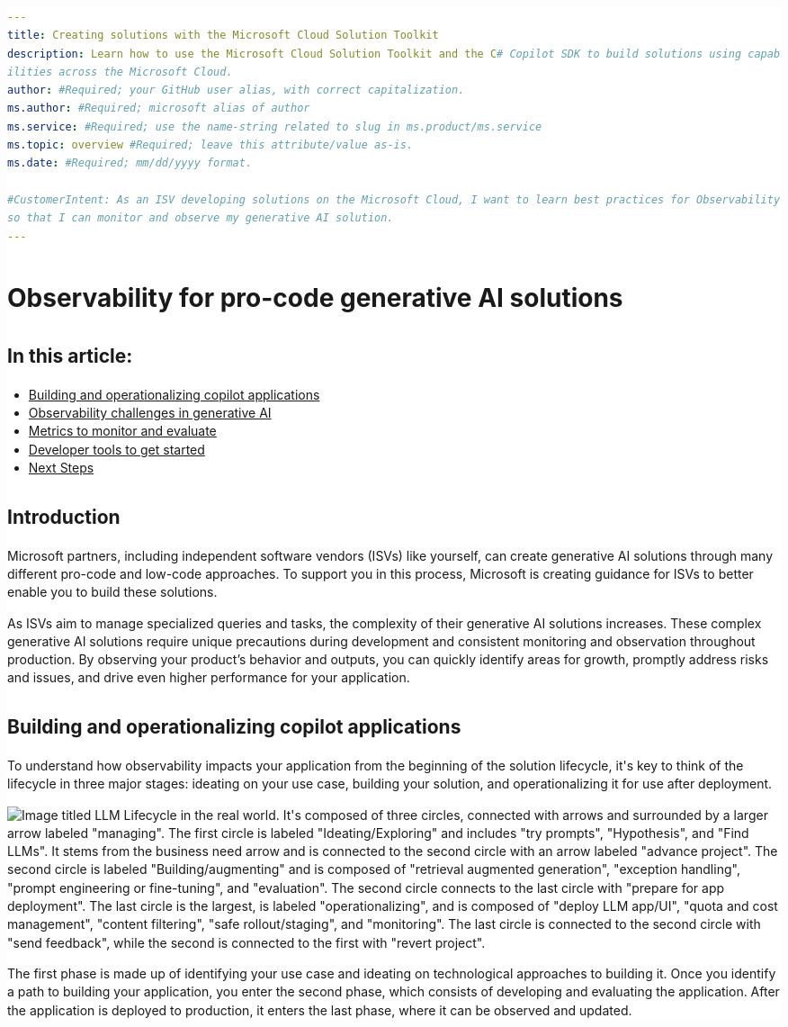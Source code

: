 ```yaml
---
title: Creating solutions with the Microsoft Cloud Solution Toolkit
description: Learn how to use the Microsoft Cloud Solution Toolkit and the C# Copilot SDK to build solutions using capabilities across the Microsoft Cloud.
author: #Required; your GitHub user alias, with correct capitalization.
ms.author: #Required; microsoft alias of author
ms.service: #Required; use the name-string related to slug in ms.product/ms.service
ms.topic: overview #Required; leave this attribute/value as-is.
ms.date: #Required; mm/dd/yyyy format.

#CustomerIntent: As an ISV developing solutions on the Microsoft Cloud, I want to learn best practices for Observability so that I can monitor and observe my generative AI solution.
---
```


# Observability for pro-code generative AI solutions

## In this article:
- [Building and operationalizing copilot applications](#building-and-operationalizing-copilot-applications)
- [Observability challenges in generative AI](#observability-challenges-in-generative-ai)
- [Metrics to monitor and evaluate](#metrics-to-monitor-and-evaluate)
- [Developer tools to get started](#developer-tools-to-get-started)
- [Next Steps](#next-steps)

## Introduction
Microsoft partners, including independent software vendors (ISVs) like yourself, can create generative AI solutions through many different pro-code and low-code approaches. To support you in this process, Microsoft is creating guidance<The link to the Capability envisioning page can be added once live> for ISVs to better enable you to build these solutions.

As ISVs aim to manage specialized queries and tasks, the complexity of their generative AI solutions increases. These complex generative AI solutions require unique precautions during development and consistent monitoring and observation throughout production. By observing your product’s behavior and outputs, you can quickly identify areas for growth, promptly address risks and issues, and drive even higher performance for your application.

## Building and operationalizing copilot applications
To understand how observability impacts your application from the beginning of the solution lifecycle, it's key to think of the lifecycle in three major stages: ideating on your use case, building your solution, and operationalizing it for use after deployment. 

![Image titled LLM Lifecycle in the real world. It's composed of three circles, connected with arrows and surrounded by a larger arrow labeled "managing". The first circle is labeled "Ideating/Exploring" and includes "try prompts", "Hypothesis", and "Find LLMs". It stems from the business need arrow and is connected to the second circle with an arrow labeled "advance project". The second circle is labeled "Building/augmenting" and is composed of "retrieval augmented generation", "exception handling", "prompt engineering or fine-tuning", and "evaluation". The second circle connects to the last circle with "prepare for app deployment". The last circle is the largest, is labeled "operationalizing", and is composed of "deploy LLM app/UI", "quota and cost management", "content filtering", "safe rollout/staging", and "monitoring". The last circle is connected to the second circle with "send feedback", while the second is connected to the first with "revert project".](<1_Observability for AI Graphic>)<this needs to be updated once graphics are in their final location>

The first phase is made up of identifying your use case and ideating on technological approaches to building it. Once you identify a path to building your application, you enter the second phase, which consists of developing and evaluating the application. After the application is deployed to production, it enters the last phase, where it can be observed and updated. 

